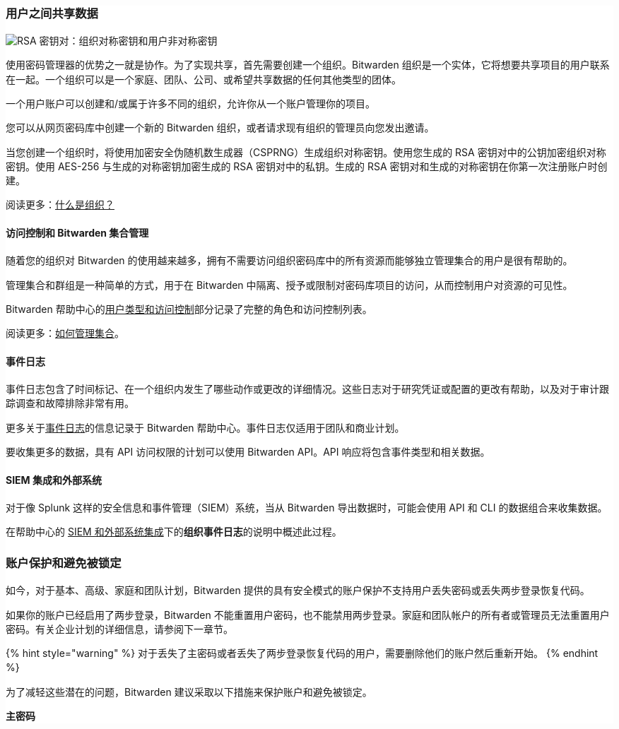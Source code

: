 ### 用户之间共享数据 <a href="#sharing-data-between-users" id="sharing-data-between-users"></a>

![RSA 密钥对：组织对称密钥和用户非对称密钥](https://github.com/bitwarden/help/raw/master/images/security-white-paper/overview-organization-symmetric-key-and-rsa-key-pair.png)

使用密码管理器的优势之一就是协作。为了实现共享，首先需要创建一个组织。Bitwarden 组织是一个实体，它将想要共享项目的用户联系在一起。一个组织可以是一个家庭、团队、公司、或希望共享数据的任何其他类型的团体。

一个用户账户可以创建和/或属于许多不同的组织，允许你从一个账户管理你的项目。

您可以从网页密码库中创建一个新的 Bitwarden 组织，或者请求现有组织的管理员向您发出邀请。

当您创建一个组织时，将使用加密安全伪随机数生成器（CSPRNG）生成组织对称密钥。使用您生成的 RSA 密钥对中的公钥加密组织对称密钥。使用 AES-256 与生成的对称密钥加密生成的 RSA 密钥对中的私钥。生成的 RSA 密钥对和生成的对称密钥在你第一次注册账户时创建。

阅读更多：[什么是组织？](../organizations/organizations.md)

#### 访问控制和 Bitwarden 集合管理 <a href="#access-controls-and-managing-bitwarden-collections" id="access-controls-and-managing-bitwarden-collections"></a>

随着您的组织对 Bitwarden 的使用越来越多，拥有不需要访问组织密码库中的所有资源而能够独立管理集合的用户是很有帮助的。

管理集合和群组是一种简单的方式，用于在 Bitwarden 中隔离、授予或限制对密码库项目的访问，从而控制用户对资源的可见性。

Bitwarden 帮助中心的[用户类型和访问控制](../organizations/user-types-and-access-control.md)部分记录了完整的角色和访问控制列表。

阅读更多：[如何管理集合](broken-reference)。

#### 事件日志 <a href="#event-logs" id="event-logs"></a>

事件日志包含了时间标记、在一个组织内发生了哪些动作或更改的详细情况。这些日志对于研究凭证或配置的更改有帮助，以及对于审计跟踪调查和故障排除非常有用。

更多关于[事件日志](../organizations/event-logs.md)的信息记录于 Bitwarden 帮助中心。事件日志仅适用于团队和商业计划。

要收集更多的数据，具有 API 访问权限的计划可以使用 Bitwarden API。API 响应将包含事件类型和相关数据。

#### SIEM 集成和外部系统 <a href="#siem-integration-and-external-systems" id="siem-integration-and-external-systems"></a>

对于像 Splunk 这样的安全信息和事件管理（SIEM）系统，当从 Bitwarden 导出数据时，可能会使用 API 和 CLI 的数据组合来收集数据。

在帮助中心的 [SIEM 和外部系统集成](../organizations/event-logs.md#siem-and-external-systems-integrations)下的**组织事件日志**的说明中概述此过程。

### 账户保护和避免被锁定 <a href="#account-protection-and-avoiding-lockout" id="account-protection-and-avoiding-lockout"></a>

如今，对于基本、高级、家庭和团队计划，Bitwarden 提供的具有安全模式的账户保护不支持用户丢失密码或丢失两步登录恢复代码。

如果你的账户已经启用了两步登录，Bitwarden 不能重置用户密码，也不能禁用两步登录。家庭和团队帐户的所有者或管理员无法重置用户密码。有关企业计划的详细信息，请参阅下一章节。

{% hint style="warning" %}
对于丢失了主密码或者丢失了两步登录恢复代码的用户，需要删除他们的账户然后重新开始。
{% endhint %}

为了减轻这些潜在的问题，Bitwarden 建议采取以下措施来保护账户和避免被锁定。

**主密码**
